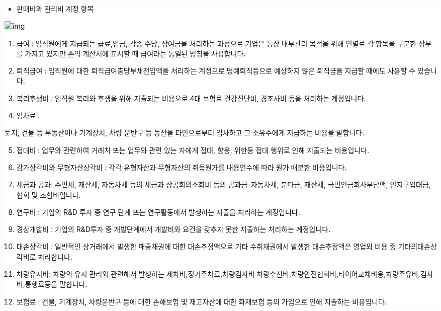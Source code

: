 * 판매비와 관리비 계정 항목

![img](https://mblogthumb-phinf.pstatic.net/MjAxNjEyMjJfMTcw/MDAxNDgyMzg1OTEyNzEx.IR3fzs1wWOPKA6Mk2xO8pSZI9eYbQU1R968IAUW1Unwg.93AiLtCRl3RtN5xRxGu6U4POUBqjfFfSH0oWICCFjb0g.PNG.ansanrealty/%EC%A0%9C%EB%AA%A9_%EC%97%86%EC%9D%8C.png?type=w800)



1. 급여 :
   임직원에게 지급되는 급료,임금, 각종 수당, 상여금을 처리하는 과정으로 기업은 통상 내부관리 목적을 위해
   인별로 각 항목을 구분한 장부를 가지고 있지만 손익 계산서에 표시할 때 급여라는 
   통일된 명칭을 사용합니다. 

2. 퇴직급여 :
   임직원에 대한 퇴직급여충당부채전입액을 처리하는 계정으로 명예퇴직등으로
    예상하지 않은 퇴직금을 지급할 때에도 
   사용할 수 있습니다. 

3. 복리후생비 :
   임직원 복리와 후생을 위해 지출되는 비용으로 4대 보험료
   건강진단비, 경조사비 등을 처리하는 계정입니다. 

4. 임차료 :

토지, 건물 등 부동산이나 기계장치, 차량 운반구 등 동산을 타인으로부터 임차하고
 그 소유주에게 지급하는 비용을 말합니다. 

5. 접대비 :
   업무와 관련하여 거래처 또는 업무와 관련 있는 자에게 접대, 향응, 위한등 
   접대 행위로 인해 지출되는 비용입니다. 

6. 감가상각비와 무형자산상각비 :
   각각 유형자산과 무형자산의 취득원가를 내용연수에 
   따라 원가 배분한 비용입니다. 

7. 세금과 공과:
   주민세, 재산세, 자동차세 등의 세금과 상공회의소회비 등의 공과금-자동차세, 분다금, 재산세, 
   국민연금회사부담액, 인지구입대금, 협회 및 조합비입니다.

8. 연구비 :
   기업의 R&D 투자 중 연구 단계 또는 연구활동에서 발생하는 
   지출을 처리하는 계정입니다. 

9. 경상개발비 :
   기업의 R&D투자 중 개발단계에서 개발비와 요건을 갗추지 못한 
   지출하는 처리하는 계정입니다. 

10. 대손상각비 :
    일반적인 상거래에서 발생한 매출채권에 대한 대손추정액으로 기타 수취채권에서 
    발생한 대손추정액은 영업외 비용 중 
    기타의대손상각비로 처리합니다. 

11. 차량유지비:
    차량의 유지 관리와 관련해서 발생하는 세차비,정기주차료,차량검사비
    차랑수선비,차량안전협회비,타이어교체비용,차량주유비,검사비,통행료등을 말합니다.

12. 보험료 :
    건물, 기계장치, 차량운반구 등에 대한 손해보험 및 재고자산에 대한
     화재보험 등의 가입으로 인해 지출하는 비용입니다. 
